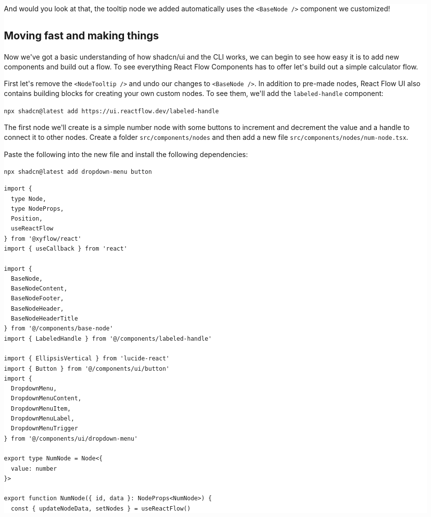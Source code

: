 And would you look at that, the tooltip node we added automatically uses the
`<BaseNode />` component we customized!

<RemoteCodeViewer route="tutorials/components/tooltip" framework="react" />

## Moving fast and making things

Now we've got a basic understanding of how shadcn/ui and the CLI works, we can
begin to see how easy it is to add new components and build out a flow. To see
everything React Flow Components has to offer let's build out a simple
calculator flow.

First let's remove the `<NodeTooltip />` and undo our changes to `<BaseNode />`.
In addition to pre-made nodes, React Flow UI also contains building blocks for
creating your own custom nodes. To see them, we'll add the `labeled-handle`
component:

```bash copy npm2yarn
npx shadcn@latest add https://ui.reactflow.dev/labeled-handle
```

The first node we'll create is a simple number node with some buttons to
increment and decrement the value and a handle to connect it to other nodes.
Create a folder `src/components/nodes` and then add a new file
`src/components/nodes/num-node.tsx`.

Paste the following into the new file and install the following dependencies:

```bash copy npm2yarn
npx shadcn@latest add dropdown-menu button
```

```tsx filename="src/components/nodes/num-node.tsx"
import {
  type Node,
  type NodeProps,
  Position,
  useReactFlow
} from '@xyflow/react'
import { useCallback } from 'react'

import {
  BaseNode,
  BaseNodeContent,
  BaseNodeFooter,
  BaseNodeHeader,
  BaseNodeHeaderTitle
} from '@/components/base-node'
import { LabeledHandle } from '@/components/labeled-handle'

import { EllipsisVertical } from 'lucide-react'
import { Button } from '@/components/ui/button'
import {
  DropdownMenu,
  DropdownMenuContent,
  DropdownMenuItem,
  DropdownMenuLabel,
  DropdownMenuTrigger
} from '@/components/ui/dropdown-menu'

export type NumNode = Node<{
  value: number
}>

export function NumNode({ id, data }: NodeProps<NumNode>) {
  const { updateNodeData, setNodes } = useReactFlow()

```